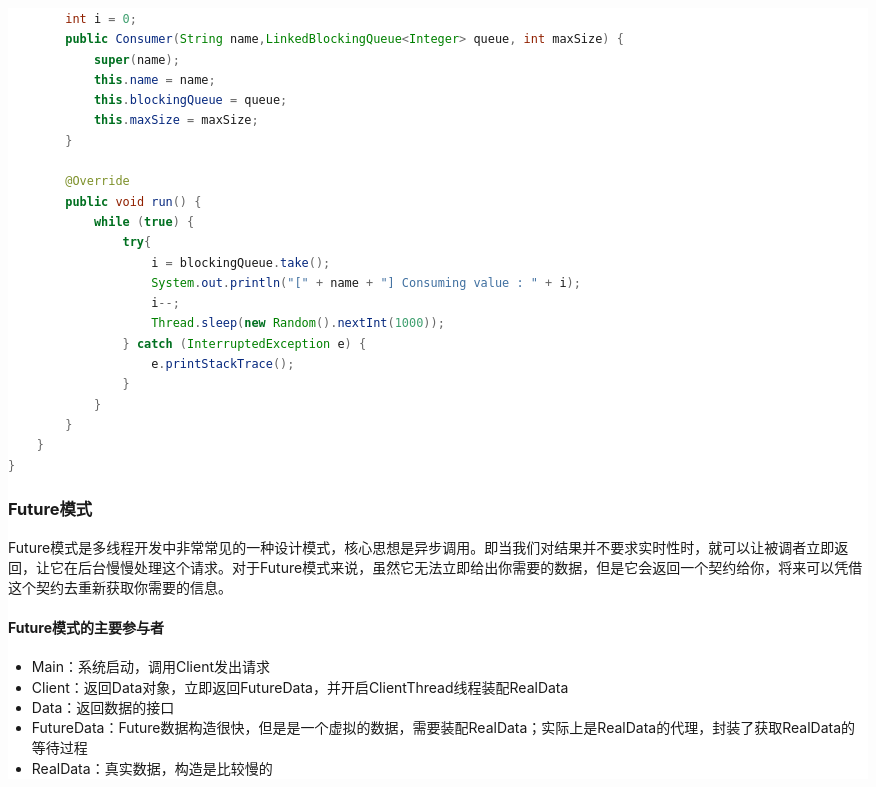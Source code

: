 ```java
        int i = 0;
        public Consumer(String name,LinkedBlockingQueue<Integer> queue, int maxSize) {
            super(name);
            this.name = name;
            this.blockingQueue = queue;
            this.maxSize = maxSize;
        }

        @Override
        public void run() {
            while (true) {
                try{
                    i = blockingQueue.take();
                    System.out.println("[" + name + "] Consuming value : " + i);
                    i--;
                    Thread.sleep(new Random().nextInt(1000));
                } catch (InterruptedException e) {
                    e.printStackTrace();
                }
            }
        }
    }
}

```

###  Future模式

Future模式是多线程开发中非常常见的一种设计模式，核心思想是异步调用。即当我们对结果并不要求实时性时，就可以让被调者立即返回，让它在后台慢慢处理这个请求。对于Future模式来说，虽然它无法立即给出你需要的数据，但是它会返回一个契约给你，将来可以凭借这个契约去重新获取你需要的信息。

####  Future模式的主要参与者

- Main：系统启动，调用Client发出请求
- Client：返回Data对象，立即返回FutureData，并开启ClientThread线程装配RealData
- Data：返回数据的接口
- FutureData：Future数据构造很快，但是是一个虚拟的数据，需要装配RealData；实际上是RealData的代理，封装了获取RealData的等待过程
- RealData：真实数据，构造是比较慢的

